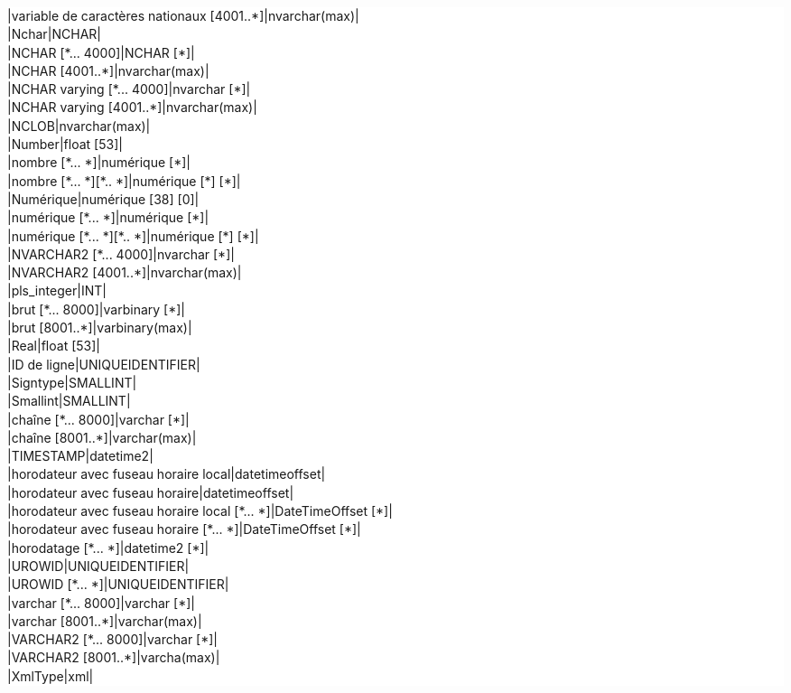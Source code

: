 |variable de caractères nationaux [4001..\*]|nvarchar(max)|  
|Nchar|NCHAR|  
|NCHAR [\*... 4000]|NCHAR [\*]|  
|NCHAR [4001..\*]|nvarchar(max)|  
|NCHAR varying [\*... 4000]|nvarchar [\*]|  
|NCHAR varying [4001..\*]|nvarchar(max)|  
|NCLOB|nvarchar(max)|  
|Number|float [53]|  
|nombre [\*... \*]|numérique [\*]|  
|nombre [\*... \*][\*.. \*]|numérique [\*] [\*]|  
|Numérique|numérique [38] [0]|  
|numérique [\*... \*]|numérique [\*]|  
|numérique [\*... \*][\*.. \*]|numérique [\*] [\*]|  
|NVARCHAR2 [\*... 4000]|nvarchar [\*]|  
|NVARCHAR2 [4001..\*]|nvarchar(max)|  
|pls_integer|INT|  
|brut [\*... 8000]|varbinary [\*]|  
|brut [8001..\*]|varbinary(max)|  
|Real|float [53]|  
|ID de ligne|UNIQUEIDENTIFIER|  
|Signtype|SMALLINT|  
|Smallint|SMALLINT|  
|chaîne [\*... 8000]|varchar [\*]|  
|chaîne [8001..\*]|varchar(max)|  
|TIMESTAMP|datetime2|  
|horodateur avec fuseau horaire local|datetimeoffset|  
|horodateur avec fuseau horaire|datetimeoffset|  
|horodateur avec fuseau horaire local [\*... \*]|DateTimeOffset [\*]|  
|horodateur avec fuseau horaire [\*... \*]|DateTimeOffset [\*]|  
|horodatage [\*... \*]|datetime2 [\*]|  
|UROWID|UNIQUEIDENTIFIER|  
|UROWID [\*... \*]|UNIQUEIDENTIFIER|  
|varchar [\*... 8000]|varchar [\*]|  
|varchar [8001..\*]|varchar(max)|  
|VARCHAR2 [\*... 8000]|varchar [\*]|  
|VARCHAR2 [8001..\*]|varcha(max)|  
|XmlType|xml|  
  